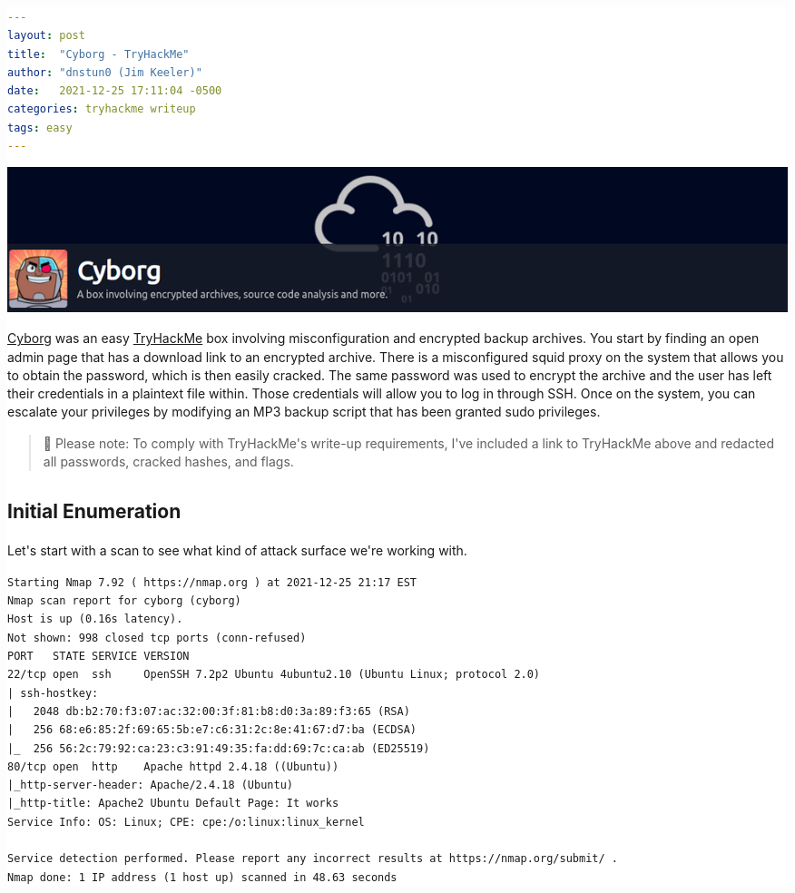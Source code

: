 ```yaml
---
layout: post
title:  "Cyborg - TryHackMe"
author: "dnstun0 (Jim Keeler)"
date:   2021-12-25 17:11:04 -0500
categories: tryhackme writeup
tags: easy
---
```

![Cyborg Banner](/assets/img/20211230212145.png)

[Cyborg](https://tryhackme.com/room/cyborgt8) was an easy [TryHackMe](https://tryhackme.com) box involving misconfiguration and encrypted backup archives. You start by finding an open admin page that has a download link to an encrypted archive. There is a misconfigured squid proxy on the system that allows you to obtain the password, which is then easily cracked. The same password was used to encrypt the archive and the user has left their credentials in a plaintext file within. Those credentials will allow you to log in through SSH. Once on the system, you can escalate your privileges by modifying an MP3 backup script that has been granted sudo privileges.

> 🔔 Please note: To comply with TryHackMe's write-up requirements, I've included a link to TryHackMe above and redacted all passwords, cracked hashes, and flags.

## Initial Enumeration
Let's start with a scan to see what kind of attack surface we're working with.

```text
Starting Nmap 7.92 ( https://nmap.org ) at 2021-12-25 21:17 EST
Nmap scan report for cyborg (cyborg)
Host is up (0.16s latency).
Not shown: 998 closed tcp ports (conn-refused)
PORT   STATE SERVICE VERSION
22/tcp open  ssh     OpenSSH 7.2p2 Ubuntu 4ubuntu2.10 (Ubuntu Linux; protocol 2.0)
| ssh-hostkey: 
|   2048 db:b2:70:f3:07:ac:32:00:3f:81:b8:d0:3a:89:f3:65 (RSA)
|   256 68:e6:85:2f:69:65:5b:e7:c6:31:2c:8e:41:67:d7:ba (ECDSA)
|_  256 56:2c:79:92:ca:23:c3:91:49:35:fa:dd:69:7c:ca:ab (ED25519)
80/tcp open  http    Apache httpd 2.4.18 ((Ubuntu))
|_http-server-header: Apache/2.4.18 (Ubuntu)
|_http-title: Apache2 Ubuntu Default Page: It works
Service Info: OS: Linux; CPE: cpe:/o:linux:linux_kernel

Service detection performed. Please report any incorrect results at https://nmap.org/submit/ .
Nmap done: 1 IP address (1 host up) scanned in 48.63 seconds
```
